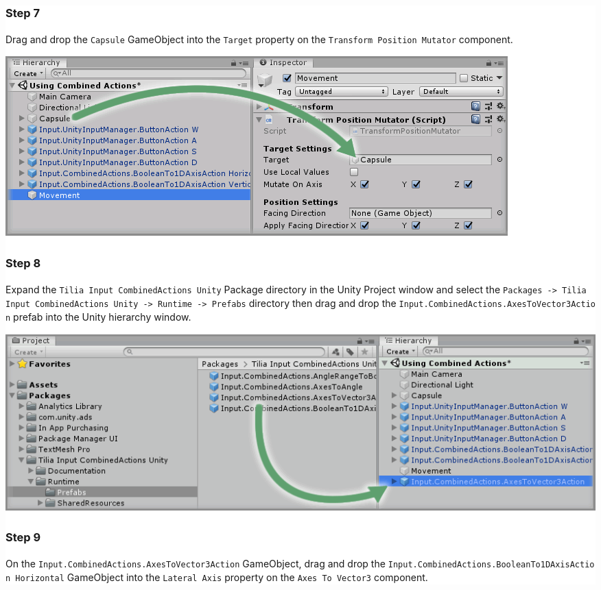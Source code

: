 ### Step 7

Drag and drop the `Capsule` GameObject into the `Target` property on the `Transform Position Mutator` component.

![Drag And Drop Capsule](assets/images/DragAndDropCapsule.png)

### Step 8

Expand the `Tilia Input CombinedActions Unity` Package directory in the Unity Project window and select the `Packages -> Tilia Input CombinedActions Unity -> Runtime -> Prefabs` directory then drag and drop the `Input.CombinedActions.AxesToVector3Action` prefab into the Unity hierarchy window.

![Import Axes To Vector3 Action](assets/images/ImportAxesToVector3Action.png)

### Step 9

On the `Input.CombinedActions.AxesToVector3Action` GameObject, drag and drop the `Input.CombinedActions.BooleanTo1DAxisAction Horizontal` GameObject into the `Lateral Axis` property on the `Axes To Vector3` component.
